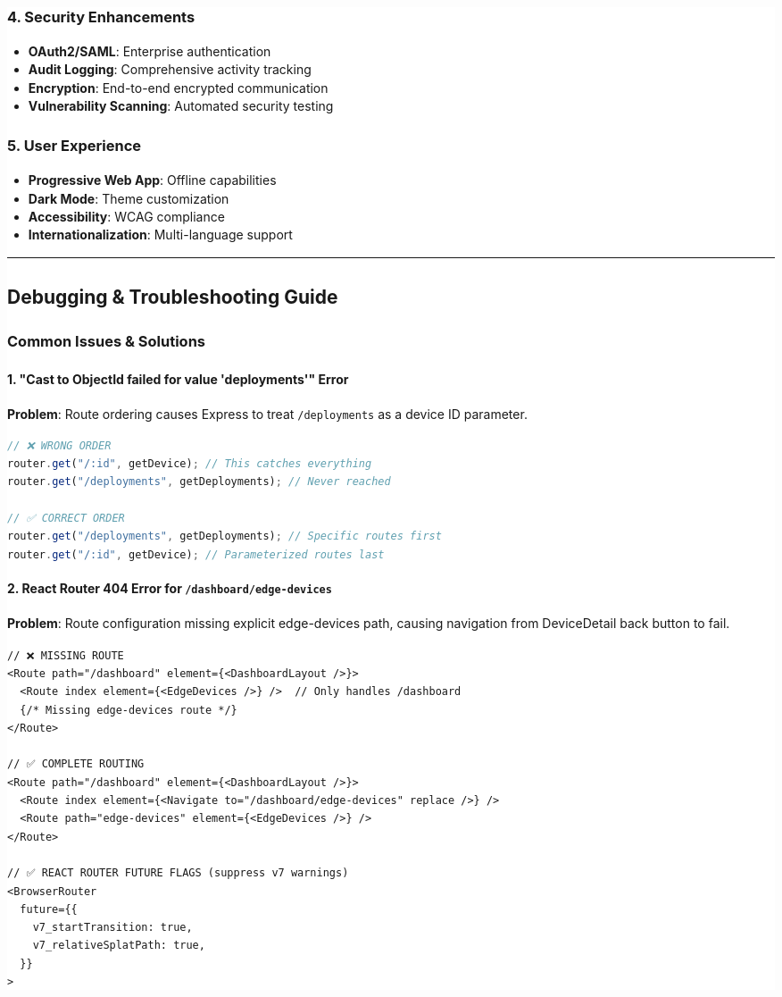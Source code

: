 ### 4. Security Enhancements

- **OAuth2/SAML**: Enterprise authentication
- **Audit Logging**: Comprehensive activity tracking
- **Encryption**: End-to-end encrypted communication
- **Vulnerability Scanning**: Automated security testing

### 5. User Experience

- **Progressive Web App**: Offline capabilities
- **Dark Mode**: Theme customization
- **Accessibility**: WCAG compliance
- **Internationalization**: Multi-language support

---

## Debugging & Troubleshooting Guide

### Common Issues & Solutions

#### 1. "Cast to ObjectId failed for value 'deployments'" Error

**Problem**: Route ordering causes Express to treat `/deployments` as a device ID parameter.

```javascript
// ❌ WRONG ORDER
router.get("/:id", getDevice); // This catches everything
router.get("/deployments", getDeployments); // Never reached

// ✅ CORRECT ORDER
router.get("/deployments", getDeployments); // Specific routes first
router.get("/:id", getDevice); // Parameterized routes last
```

#### 2. React Router 404 Error for `/dashboard/edge-devices`

**Problem**: Route configuration missing explicit edge-devices path, causing navigation from DeviceDetail back button to fail.

```tsx
// ❌ MISSING ROUTE
<Route path="/dashboard" element={<DashboardLayout />}>
  <Route index element={<EdgeDevices />} />  // Only handles /dashboard
  {/* Missing edge-devices route */}
</Route>

// ✅ COMPLETE ROUTING
<Route path="/dashboard" element={<DashboardLayout />}>
  <Route index element={<Navigate to="/dashboard/edge-devices" replace />} />
  <Route path="edge-devices" element={<EdgeDevices />} />
</Route>

// ✅ REACT ROUTER FUTURE FLAGS (suppress v7 warnings)
<BrowserRouter
  future={{
    v7_startTransition: true,
    v7_relativeSplatPath: true,
  }}
>
```
